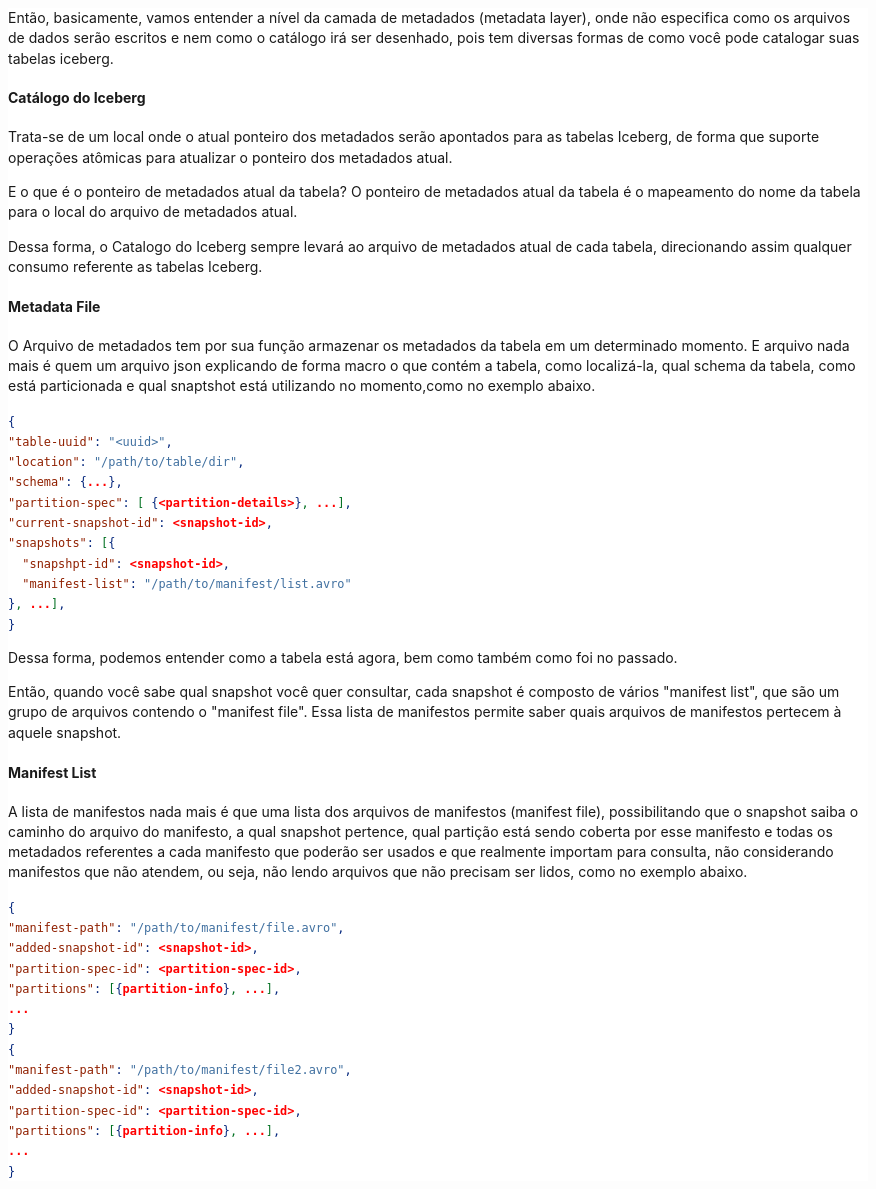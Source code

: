 Então, basicamente, vamos entender a nível da camada de metadados (metadata layer), onde não especifica como os arquivos de dados serão escritos e nem como o catálogo irá ser desenhado, pois tem diversas formas de como você pode catalogar suas tabelas iceberg. 

#### Catálogo do Iceberg

Trata-se de um local onde o atual ponteiro dos metadados serão apontados para as tabelas Iceberg, de forma que suporte operações atômicas para atualizar o ponteiro dos metadados atual.

E o que é o ponteiro de metadados atual da tabela?
O ponteiro de metadados atual da tabela é o mapeamento do nome da tabela para o local do arquivo de metadados atual.

Dessa forma, o Catalogo do Iceberg sempre levará ao arquivo de metadados atual de cada tabela, direcionando assim qualquer consumo referente as tabelas Iceberg.

#### Metadata File 

O Arquivo de metadados tem por sua função armazenar os metadados da tabela em um determinado momento. E arquivo nada mais é quem um arquivo json explicando de forma macro o que contém a tabela, como localizá-la, qual schema da tabela, como está particionada e qual snaptshot está utilizando no momento,como no exemplo abaixo.

```json
{
"table-uuid": "<uuid>",
"location": "/path/to/table/dir",
"schema": {...},
"partition-spec": [ {<partition-details>}, ...],
"current-snapshot-id": <snapshot-id>,
"snapshots": [{
  "snapshpt-id": <snapshot-id>,
  "manifest-list": "/path/to/manifest/list.avro"
}, ...],
}
```

Dessa forma, podemos entender como a tabela está agora, bem como também como foi no passado.

Então, quando você sabe qual snapshot você quer consultar, cada snapshot  é composto de vários "manifest list", que são um grupo de arquivos contendo o "manifest file". Essa lista de manifestos permite saber quais arquivos de manifestos pertecem à aquele snapshot.



#### Manifest List 

A lista de manifestos nada mais é que uma lista dos arquivos de manifestos (manifest file), possibilitando que o snapshot saiba o caminho do arquivo do manifesto, a qual snapshot pertence, qual partição está sendo coberta por esse manifesto e todas os metadados referentes a cada manifesto que poderão ser usados e que realmente importam para consulta, não considerando manifestos que não atendem, ou seja, não lendo arquivos que não precisam ser lidos, como no exemplo abaixo.


```json
{
"manifest-path": "/path/to/manifest/file.avro",
"added-snapshot-id": <snapshot-id>,
"partition-spec-id": <partition-spec-id>,
"partitions": [{partition-info}, ...],
...
}
{
"manifest-path": "/path/to/manifest/file2.avro",
"added-snapshot-id": <snapshot-id>,
"partition-spec-id": <partition-spec-id>,
"partitions": [{partition-info}, ...], 
...
}

```